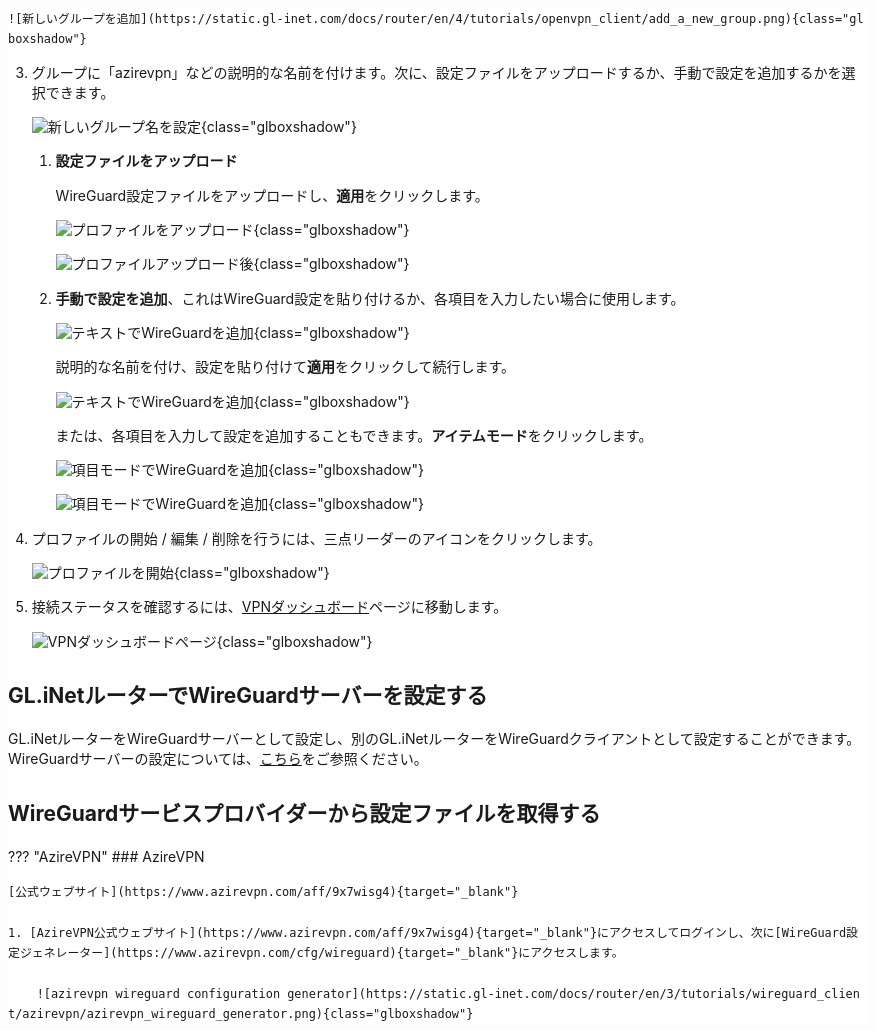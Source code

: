     ![新しいグループを追加](https://static.gl-inet.com/docs/router/en/4/tutorials/openvpn_client/add_a_new_group.png){class="glboxshadow"}

3. グループに「azirevpn」などの説明的な名前を付けます。次に、設定ファイルをアップロードするか、手動で設定を追加するかを選択できます。

    ![新しいグループ名を設定](https://static.gl-inet.com/docs/router/en/4/tutorials/wireguard_client/set_new_group_name.png){class="glboxshadow"}

    1. **設定ファイルをアップロード**

        WireGuard設定ファイルをアップロードし、**適用**をクリックします。

        ![プロファイルをアップロード](https://static.gl-inet.com/docs/router/en/4/tutorials/wireguard_client/upload_profile.png){class="glboxshadow"}

        ![プロファイルアップロード後](https://static.gl-inet.com/docs/router/en/4/tutorials/wireguard_client/after_upload_profile.png){class="glboxshadow"}

    2. **手動で設定を追加**、これはWireGuard設定を貼り付けるか、各項目を入力したい場合に使用します。

        ![テキストでWireGuardを追加](https://static.gl-inet.com/docs/router/en/4/tutorials/wireguard_client/manually_add_configuration.png){class="glboxshadow"}

        説明的な名前を付け、設定を貼り付けて**適用**をクリックして続行します。

        ![テキストでWireGuardを追加](https://static.gl-inet.com/docs/router/en/4/tutorials/wireguard_client/add_wg_by_text.png){class="glboxshadow"}

        または、各項目を入力して設定を追加することもできます。**アイテムモード**をクリックします。

        ![項目モードでWireGuardを追加](https://static.gl-inet.com/docs/router/en/4/tutorials/wireguard_client/add_wg_item_mode_1.png){class="glboxshadow"}

        ![項目モードでWireGuardを追加](https://static.gl-inet.com/docs/router/en/4/tutorials/wireguard_client/add_wg_item_mode_2.png){class="glboxshadow"}

4. プロファイルの開始 / 編集 / 削除を行うには、三点リーダーのアイコンをクリックします。

    ![プロファイルを開始](https://static.gl-inet.com/docs/router/en/4/tutorials/wireguard_client/start_the_profile.png){class="glboxshadow"}

5. 接続ステータスを確認するには、[VPNダッシュボード](vpn_dashboard.md)ページに移動します。

    ![VPNダッシュボードページ](https://static.gl-inet.com/docs/router/en/4/tutorials/wireguard_client/vpn_dashboard_wireguard_status.png){class="glboxshadow"}

## GL.iNetルーターでWireGuardサーバーを設定する

GL.iNetルーターをWireGuardサーバーとして設定し、別のGL.iNetルーターをWireGuardクライアントとして設定することができます。WireGuardサーバーの設定については、[こちら](wireguard_server.md)をご参照ください。

## WireGuardサービスプロバイダーから設定ファイルを取得する

??? "AzireVPN"
    ### AzireVPN

    [公式ウェブサイト](https://www.azirevpn.com/aff/9x7wisg4){target="_blank"}

    1. [AzireVPN公式ウェブサイト](https://www.azirevpn.com/aff/9x7wisg4){target="_blank"}にアクセスしてログインし、次に[WireGuard設定ジェネレーター](https://www.azirevpn.com/cfg/wireguard){target="_blank"}にアクセスします。

        ![azirevpn wireguard configuration generator](https://static.gl-inet.com/docs/router/en/3/tutorials/wireguard_client/azirevpn/azirevpn_wireguard_generator.png){class="glboxshadow"}
